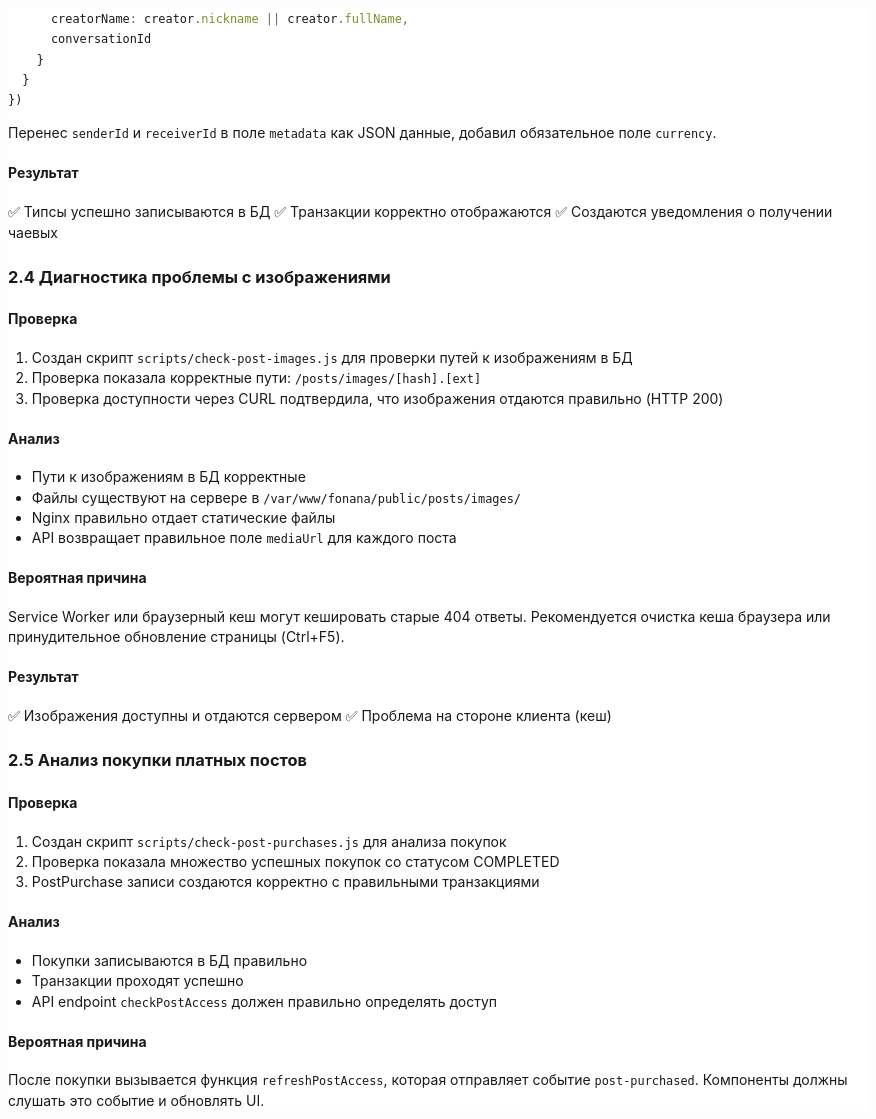 ```typescript
      creatorName: creator.nickname || creator.fullName,
      conversationId
    }
  }
})
```

Перенес `senderId` и `receiverId` в поле `metadata` как JSON данные, добавил обязательное поле `currency`.

#### Результат
✅ Типсы успешно записываются в БД
✅ Транзакции корректно отображаются
✅ Создаются уведомления о получении чаевых

### 2.4 Диагностика проблемы с изображениями

#### Проверка
1. Создан скрипт `scripts/check-post-images.js` для проверки путей к изображениям в БД
2. Проверка показала корректные пути: `/posts/images/[hash].[ext]`
3. Проверка доступности через CURL подтвердила, что изображения отдаются правильно (HTTP 200)

#### Анализ
- Пути к изображениям в БД корректные
- Файлы существуют на сервере в `/var/www/fonana/public/posts/images/`
- Nginx правильно отдает статические файлы
- API возвращает правильное поле `mediaUrl` для каждого поста

#### Вероятная причина
Service Worker или браузерный кеш могут кешировать старые 404 ответы. Рекомендуется очистка кеша браузера или принудительное обновление страницы (Ctrl+F5).

#### Результат
✅ Изображения доступны и отдаются сервером
✅ Проблема на стороне клиента (кеш)

### 2.5 Анализ покупки платных постов

#### Проверка
1. Создан скрипт `scripts/check-post-purchases.js` для анализа покупок
2. Проверка показала множество успешных покупок со статусом COMPLETED
3. PostPurchase записи создаются корректно с правильными транзакциями

#### Анализ
- Покупки записываются в БД правильно
- Транзакции проходят успешно
- API endpoint `checkPostAccess` должен правильно определять доступ

#### Вероятная причина
После покупки вызывается функция `refreshPostAccess`, которая отправляет событие `post-purchased`. Компоненты должны слушать это событие и обновлять UI.
